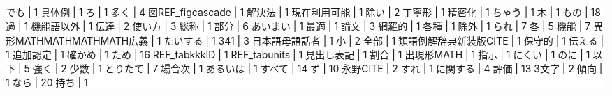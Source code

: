 でも | 1
具体例 | 1
ろ | 1
多く | 4
図REF_figcascade | 1
解決法 | 1
現在利用可能 | 1
除い | 2
丁寧形 | 1
精密化 | 1
ちゃう | 1
木 | 1
もの | 18
過 | 1
機能語以外 | 1
伝達 | 2
使い方 | 3
総称 | 1
部分 | 6
あいまい | 1
最適 | 1
論文 | 3
網羅的 | 1
各種 | 1
除外 | 1
られ | 7
各 | 5
機能 | 7
異形MATHMATHMATHMATH広義 | 1
たいする | 1
341 | 3
日本語母語話者 | 1
小 | 2
全部 | 1
類語例解辞典新装版CITE | 1
保守的 | 1
伝える | 1
追加認定 | 1
確かめ | 1
ため | 16
REF_tabkkkID | 1
REF_tabunits | 1
見出し表記 | 1
割合 | 1
出現形MATH | 1
指示 | 1
にくい | 1
のに | 1
以下 | 5
強く | 2
少数 | 1
とりたて | 7
場合次 | 1
あるいは | 1
すべて | 14
ず | 10
永野CITE | 2
すれ | 1
に関する | 4
評価 | 13
3文字 | 2
傾向 | 1
なら | 20
持ち | 1